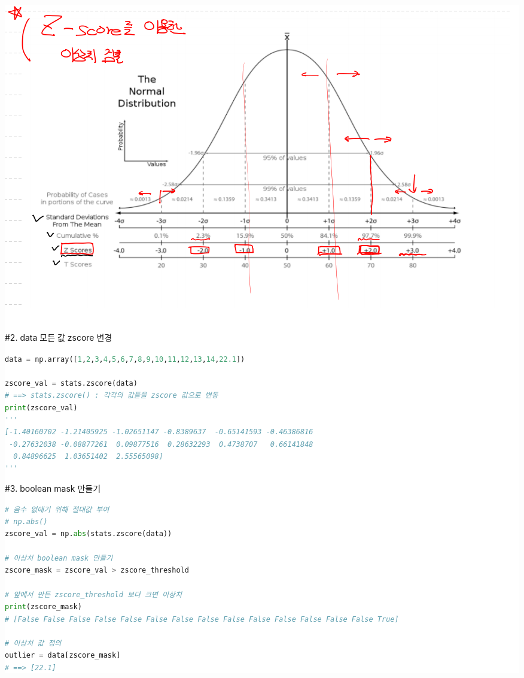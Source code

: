 ![image-20210225205434058](md-images/image-20210225205434058.png)



#2. data 모든 값 zscore 변경

```python
data = np.array([1,2,3,4,5,6,7,8,9,10,11,12,13,14,22.1])

zscore_val = stats.zscore(data)
# ==> stats.zscore() : 각각의 값들을 zscore 값으로 변동
print(zscore_val)
'''
[-1.40160702 -1.21405925 -1.02651147 -0.8389637  -0.65141593 -0.46386816
 -0.27632038 -0.08877261  0.09877516  0.28632293  0.4738707   0.66141848
  0.84896625  1.03651402  2.55565098]
'''
```



#3. boolean mask 만들기

```python
# 음수 없애기 위해 절대값 부여
# np.abs()
zscore_val = np.abs(stats.zscore(data))

# 이상치 boolean mask 만들기
zscore_mask = zscore_val > zscore_threshold

# 앞에서 만든 zscore_threshold 보다 크면 이상치
print(zscore_mask)
# [False False False False False False False False False False False False False False True]

# 이상치 값 정의
outlier = data[zscore_mask]
# ==> [22.1]
```
